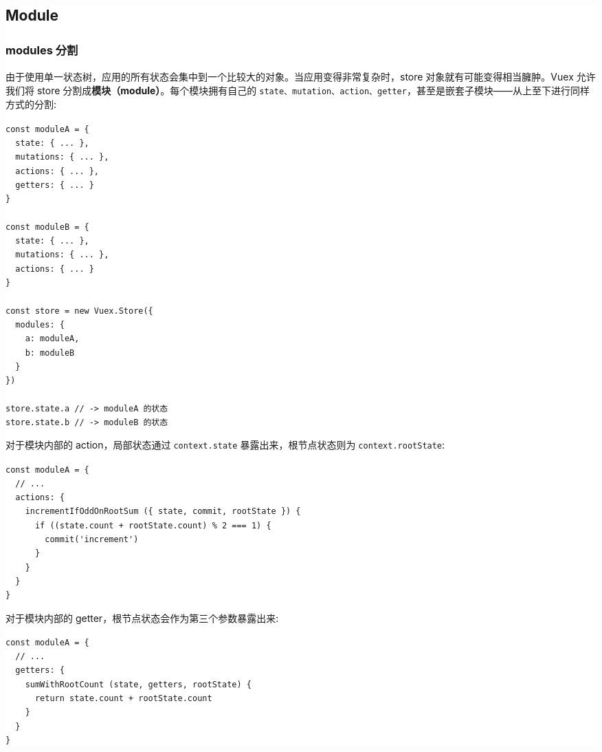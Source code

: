 ## Module

### modules 分割

由于使用单一状态树，应用的所有状态会集中到一个比较大的对象。当应用变得非常复杂时，store 对象就有可能变得相当臃肿。Vuex 允许我们将 store 分割成**模块（module）**。每个模块拥有自己的 `state、mutation、action、getter`，甚至是嵌套子模块——从上至下进行同样方式的分割:

```JS
const moduleA = {
  state: { ... },
  mutations: { ... },
  actions: { ... },
  getters: { ... }
}

const moduleB = {
  state: { ... },
  mutations: { ... },
  actions: { ... }
}

const store = new Vuex.Store({
  modules: {
    a: moduleA,
    b: moduleB
  }
})

store.state.a // -> moduleA 的状态
store.state.b // -> moduleB 的状态
```

对于模块内部的 action，局部状态通过 `context.state` 暴露出来，根节点状态则为 `context.rootState`:

```JS
const moduleA = {
  // ...
  actions: {
    incrementIfOddOnRootSum ({ state, commit, rootState }) {
      if ((state.count + rootState.count) % 2 === 1) {
        commit('increment')
      }
    }
  }
}
```

对于模块内部的 getter，根节点状态会作为第三个参数暴露出来:

```JS
const moduleA = {
  // ...
  getters: {
    sumWithRootCount (state, getters, rootState) {
      return state.count + rootState.count
    }
  }
}
```
